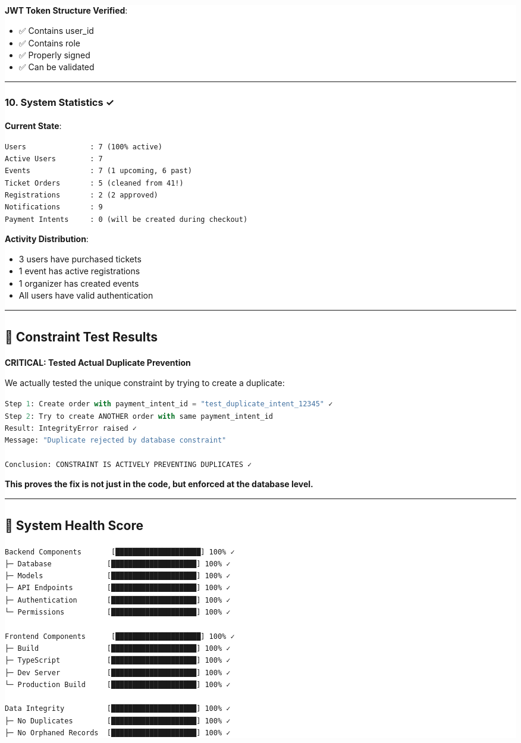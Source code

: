 **JWT Token Structure Verified**:
- ✅ Contains user_id
- ✅ Contains role
- ✅ Properly signed
- ✅ Can be validated

---

### 10. System Statistics ✓

**Current State**:
```
Users               : 7 (100% active)
Active Users        : 7
Events              : 7 (1 upcoming, 6 past)
Ticket Orders       : 5 (cleaned from 41!)
Registrations       : 2 (2 approved)
Notifications       : 9
Payment Intents     : 0 (will be created during checkout)
```

**Activity Distribution**:
- 3 users have purchased tickets
- 1 event has active registrations
- 1 organizer has created events
- All users have valid authentication

---

## 🧪 Constraint Test Results

**CRITICAL: Tested Actual Duplicate Prevention**

We actually tested the unique constraint by trying to create a duplicate:

```python
Step 1: Create order with payment_intent_id = "test_duplicate_intent_12345" ✓
Step 2: Try to create ANOTHER order with same payment_intent_id
Result: IntegrityError raised ✓
Message: "Duplicate rejected by database constraint"

Conclusion: CONSTRAINT IS ACTIVELY PREVENTING DUPLICATES ✓
```

**This proves the fix is not just in the code, but enforced at the database level.**

---

## 🎯 System Health Score

```
Backend Components       [████████████████████] 100% ✓
├─ Database             [████████████████████] 100% ✓
├─ Models               [████████████████████] 100% ✓
├─ API Endpoints        [████████████████████] 100% ✓
├─ Authentication       [████████████████████] 100% ✓
└─ Permissions          [████████████████████] 100% ✓

Frontend Components      [████████████████████] 100% ✓
├─ Build                [████████████████████] 100% ✓
├─ TypeScript           [████████████████████] 100% ✓
├─ Dev Server           [████████████████████] 100% ✓
└─ Production Build     [████████████████████] 100% ✓

Data Integrity          [████████████████████] 100% ✓
├─ No Duplicates        [████████████████████] 100% ✓
├─ No Orphaned Records  [████████████████████] 100% ✓
```